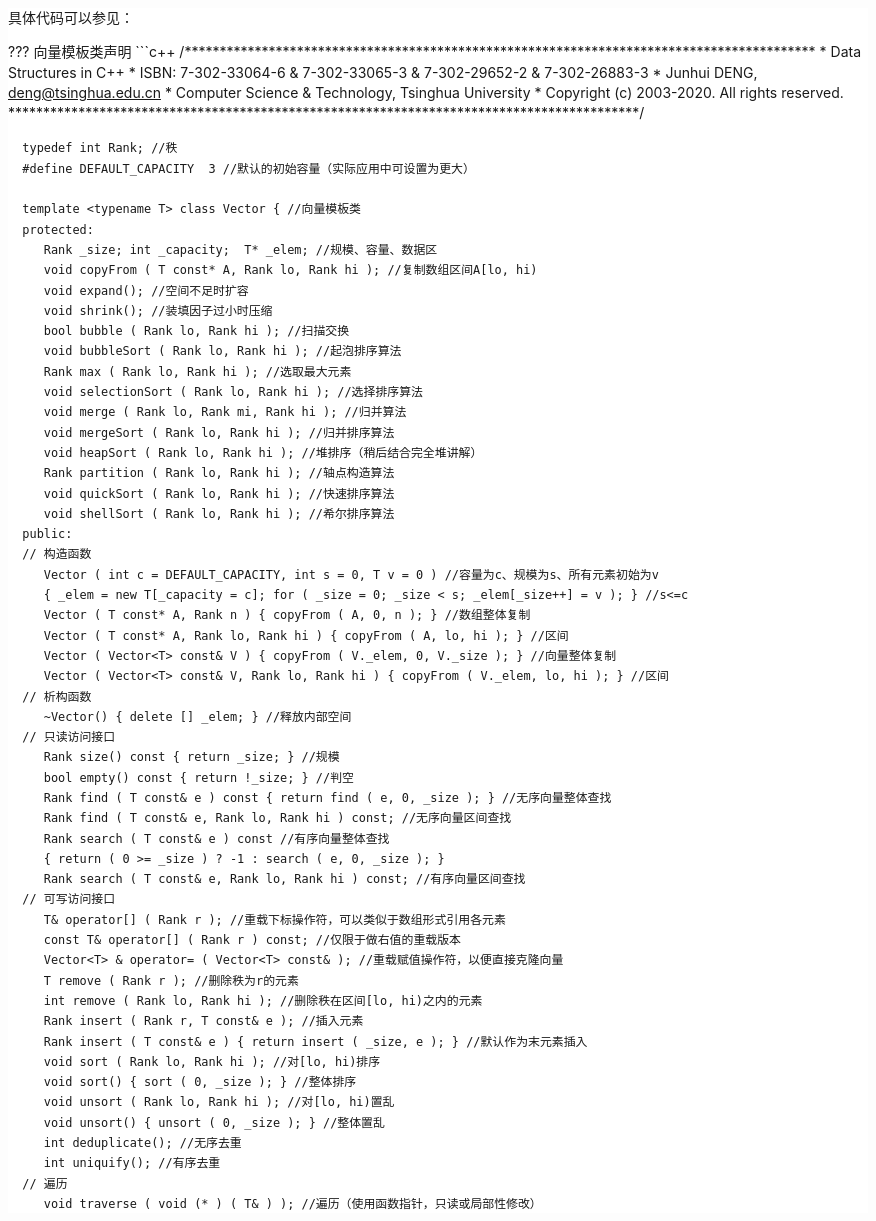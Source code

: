 具体代码可以参见：

??? 向量模板类声明
      ```c++
      /******************************************************************************************
      * Data Structures in C++
      * ISBN: 7-302-33064-6 & 7-302-33065-3 & 7-302-29652-2 & 7-302-26883-3
      * Junhui DENG, deng@tsinghua.edu.cn
      * Computer Science & Technology, Tsinghua University
      * Copyright (c) 2003-2020. All rights reserved.
      ******************************************************************************************/
      
      typedef int Rank; //秩
      #define DEFAULT_CAPACITY  3 //默认的初始容量（实际应用中可设置为更大）
      
      template <typename T> class Vector { //向量模板类
      protected:
         Rank _size; int _capacity;  T* _elem; //规模、容量、数据区
         void copyFrom ( T const* A, Rank lo, Rank hi ); //复制数组区间A[lo, hi)
         void expand(); //空间不足时扩容
         void shrink(); //装填因子过小时压缩
         bool bubble ( Rank lo, Rank hi ); //扫描交换
         void bubbleSort ( Rank lo, Rank hi ); //起泡排序算法
         Rank max ( Rank lo, Rank hi ); //选取最大元素
         void selectionSort ( Rank lo, Rank hi ); //选择排序算法
         void merge ( Rank lo, Rank mi, Rank hi ); //归并算法
         void mergeSort ( Rank lo, Rank hi ); //归并排序算法
         void heapSort ( Rank lo, Rank hi ); //堆排序（稍后结合完全堆讲解）
         Rank partition ( Rank lo, Rank hi ); //轴点构造算法
         void quickSort ( Rank lo, Rank hi ); //快速排序算法
         void shellSort ( Rank lo, Rank hi ); //希尔排序算法
      public:
      // 构造函数
         Vector ( int c = DEFAULT_CAPACITY, int s = 0, T v = 0 ) //容量为c、规模为s、所有元素初始为v
         { _elem = new T[_capacity = c]; for ( _size = 0; _size < s; _elem[_size++] = v ); } //s<=c
         Vector ( T const* A, Rank n ) { copyFrom ( A, 0, n ); } //数组整体复制
         Vector ( T const* A, Rank lo, Rank hi ) { copyFrom ( A, lo, hi ); } //区间
         Vector ( Vector<T> const& V ) { copyFrom ( V._elem, 0, V._size ); } //向量整体复制
         Vector ( Vector<T> const& V, Rank lo, Rank hi ) { copyFrom ( V._elem, lo, hi ); } //区间
      // 析构函数
         ~Vector() { delete [] _elem; } //释放内部空间
      // 只读访问接口
         Rank size() const { return _size; } //规模
         bool empty() const { return !_size; } //判空
         Rank find ( T const& e ) const { return find ( e, 0, _size ); } //无序向量整体查找
         Rank find ( T const& e, Rank lo, Rank hi ) const; //无序向量区间查找
         Rank search ( T const& e ) const //有序向量整体查找
         { return ( 0 >= _size ) ? -1 : search ( e, 0, _size ); }
         Rank search ( T const& e, Rank lo, Rank hi ) const; //有序向量区间查找
      // 可写访问接口
         T& operator[] ( Rank r ); //重载下标操作符，可以类似于数组形式引用各元素
         const T& operator[] ( Rank r ) const; //仅限于做右值的重载版本
         Vector<T> & operator= ( Vector<T> const& ); //重载赋值操作符，以便直接克隆向量
         T remove ( Rank r ); //删除秩为r的元素
         int remove ( Rank lo, Rank hi ); //删除秩在区间[lo, hi)之内的元素
         Rank insert ( Rank r, T const& e ); //插入元素
         Rank insert ( T const& e ) { return insert ( _size, e ); } //默认作为末元素插入
         void sort ( Rank lo, Rank hi ); //对[lo, hi)排序
         void sort() { sort ( 0, _size ); } //整体排序
         void unsort ( Rank lo, Rank hi ); //对[lo, hi)置乱
         void unsort() { unsort ( 0, _size ); } //整体置乱
         int deduplicate(); //无序去重
         int uniquify(); //有序去重
      // 遍历
         void traverse ( void (* ) ( T& ) ); //遍历（使用函数指针，只读或局部性修改）